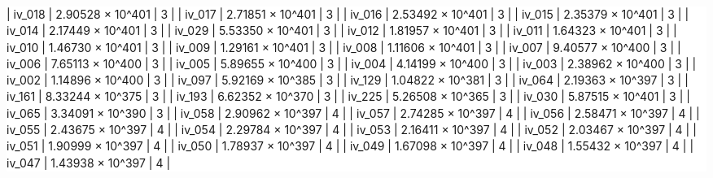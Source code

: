 | iv_018 | 2.90528 × 10^401 | 3 |
| iv_017 | 2.71851 × 10^401 | 3 |
| iv_016 | 2.53492 × 10^401 | 3 |
| iv_015 | 2.35379 × 10^401 | 3 |
| iv_014 | 2.17449 × 10^401 | 3 |
| iv_029 | 5.53350 × 10^401 | 3 |
| iv_012 | 1.81957 × 10^401 | 3 |
| iv_011 | 1.64323 × 10^401 | 3 |
| iv_010 | 1.46730 × 10^401 | 3 |
| iv_009 | 1.29161 × 10^401 | 3 |
| iv_008 | 1.11606 × 10^401 | 3 |
| iv_007 | 9.40577 × 10^400 | 3 |
| iv_006 | 7.65113 × 10^400 | 3 |
| iv_005 | 5.89655 × 10^400 | 3 |
| iv_004 | 4.14199 × 10^400 | 3 |
| iv_003 | 2.38962 × 10^400 | 3 |
| iv_002 | 1.14896 × 10^400 | 3 |
| iv_097 | 5.92169 × 10^385 | 3 |
| iv_129 | 1.04822 × 10^381 | 3 |
| iv_064 | 2.19363 × 10^397 | 3 |
| iv_161 | 8.33244 × 10^375 | 3 |
| iv_193 | 6.62352 × 10^370 | 3 |
| iv_225 | 5.26508 × 10^365 | 3 |
| iv_030 | 5.87515 × 10^401 | 3 |
| iv_065 | 3.34091 × 10^390 | 3 |
| iv_058 | 2.90962 × 10^397 | 4 |
| iv_057 | 2.74285 × 10^397 | 4 |
| iv_056 | 2.58471 × 10^397 | 4 |
| iv_055 | 2.43675 × 10^397 | 4 |
| iv_054 | 2.29784 × 10^397 | 4 |
| iv_053 | 2.16411 × 10^397 | 4 |
| iv_052 | 2.03467 × 10^397 | 4 |
| iv_051 | 1.90999 × 10^397 | 4 |
| iv_050 | 1.78937 × 10^397 | 4 |
| iv_049 | 1.67098 × 10^397 | 4 |
| iv_048 | 1.55432 × 10^397 | 4 |
| iv_047 | 1.43938 × 10^397 | 4 |